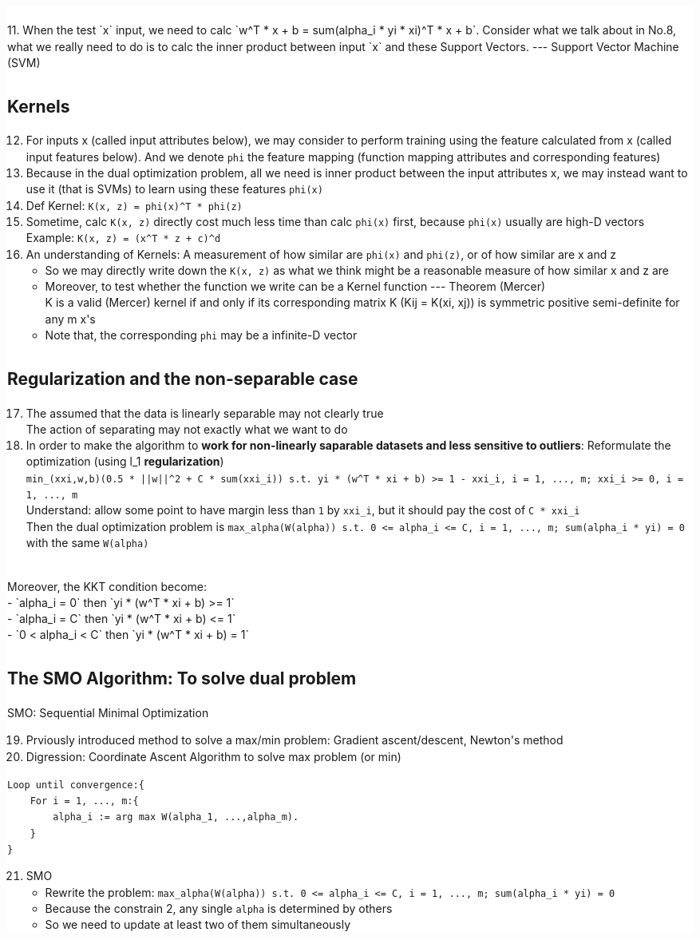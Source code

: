 <br>
11. When the test `x` input, we need to calc `w^T * x + b = sum(alpha_i * yi * xi)^T * x + b`. Consider what we talk about in No.8, what we really need to do is to calc the inner product between input `x` and these Support Vectors. --- Support Vector Machine (SVM) <br>

## Kernels

12. For inputs x (called input attributes below), we may consider to perform training using the feature calculated from x (called input features below). And we denote `phi` the feature mapping (function mapping attributes and corresponding features) <br>
13. Because in the dual optimization problem, all we need is inner product between the input attributes x, we may instead want to use it (that is SVMs) to learn using these features `phi(x)` <br>
14. Def Kernel: `K(x, z) = phi(x)^T * phi(z)` <br>
15. Sometime, calc `K(x, z)` directly cost much less time than calc `phi(x)` first, because `phi(x)` usually are high-D vectors <br>
Example: `K(x, z) = (x^T * z + c)^d` <br>
16. An understanding of Kernels: A measurement of how similar are `phi(x)` and `phi(z)`, or of how similar are x and z <br>
    - So we may directly write down the `K(x, z)` as what we think might be a reasonable measure of how similar x and z are <br>
    - Moreover, to test whether the function we write can be a Kernel function --- Theorem (Mercer) <br>
    K is a valid (Mercer) kernel if and only if its corresponding matrix K (Kij = K(xi, xj)) is symmetric positive semi-definite for any m x's <br>
    - Note that, the corresponding `phi` may be a infinite-D vector <br>

## Regularization and the non-separable case

17. The assumed that the data is linearly separable may not clearly true <br>
The action of separating may not exactly what we want to do <br>
18. In order to make the algorithm to **work for non-linearly saparable datasets and less sensitive to outliers**: Reformulate the optimization (using l_1 **regularization**) <br>
`min_(xxi,w,b)(0.5 * ||w||^2 + C * sum(xxi_i)) s.t. yi * (w^T * xi + b) >= 1 - xxi_i, i = 1, ..., m; xxi_i >= 0, i = 1, ..., m` <br>
Understand: allow some point to have margin less than `1` by `xxi_i`, but it should pay the cost of `C * xxi_i` <br>
Then the dual optimization problem is `max_alpha(W(alpha)) s.t. 0 <= alpha_i <= C, i = 1, ..., m; sum(alpha_i * yi) = 0` with the same `W(alpha)` <br>
<br>
Moreover, the KKT condition become: <br>
    - `alpha_i = 0` then `yi * (w^T * xi + b) >= 1` <br>
    - `alpha_i = C` then `yi * (w^T * xi + b) <= 1` <br>
    - `0 < alpha_i < C` then `yi * (w^T * xi + b) = 1` <br>

## The SMO Algorithm: To solve dual problem
SMO: Sequential Minimal Optimization <br>

19. Prviously introduced method to solve a max/min problem: Gradient ascent/descent, Newton's method <br>
20. Digression: Coordinate Ascent Algorithm to solve max problem (or min) <br>
```
Loop until convergence:{
    For i = 1, ..., m:{
        alpha_i := arg max W(alpha_1, ...,alpha_m).
    }
}
```
21. SMO <br>
    - Rewrite the problem: `max_alpha(W(alpha)) s.t. 0 <= alpha_i <= C, i = 1, ..., m; sum(alpha_i * yi) = 0` <br>
    - Because the constrain 2, any single `alpha` is determined by others <br>
    - So we need to update at least two of them simultaneously <br>
    ```